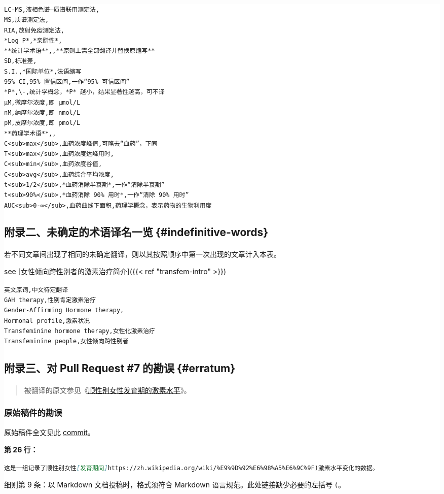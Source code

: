 ```csv
LC-MS,液相色谱—质谱联用测定法,
MS,质谱测定法,
RIA,放射免疫测定法,
*Log P*,*亲脂性*,
**统计学术语**,,**原则上需全部翻译并替换原缩写**
SD,标准差,
S.I.,*国际单位*,法语缩写
95% CI,95% 置信区间,一作“95% 可信区间”
*P*,\-,统计学概念，*P* 越小，结果显著性越高，可不译
μM,微摩尔浓度,即 μmol/L
nM,纳摩尔浓度,即 nmol/L
pM,皮摩尔浓度,即 pmol/L
**药理学术语**,,
C<sub>max</sub>,血药浓度峰值,可略去“血药”，下同
T<sub>max</sub>,血药浓度达峰用时,
C<sub>min</sub>,血药浓度谷值,
C<sub>avg</sub>,血药综合平均浓度,
t<sub>1/2</sub>,*血药消除半衰期*,一作“清除半衰期”
t<sub>90%</sub>,*血药消除 90% 用时*,一作“清除 90% 用时”
AUC<sub>0-∞</sub>,血药曲线下面积,药理学概念，表示药物的生物利用度
```

## 附录二、未确定的术语译名一览 {#indefinitive-words}

若不同文章间出现了相同的未确定翻译，则以其按照顺序中第一次出现的文章计入本表。

see [女性倾向跨性别者的激素治疗简介]({{< ref "transfem-intro" >}})

```csv
英文原词,中文待定翻译
GAH therapy,性别肯定激素治疗
Gender-Affirming Hormone therapy,
Hormonal profile,激素状况
Transfeminine hormone therapy,女性化激素治疗
Transfeminine people,女性倾向跨性别者
```

## 附录三、对 Pull Request #7 的勘误 {#erratum}

> 被翻译的原文参见《[顺性别女性发育期的激素水平](https://transfemscience.org/articles/hormone-levels-female-puberty/)》。

### 原始稿件的勘误

原始稿件全文见此 [commit](https://github.com/mtf-wiki/transfeminine-science/pull/7/commits/e82345084144f8a45438b4da032cd2745c7f9bcd)。

**第 26 行：**

```markdown
这是一组记录了顺性别女性[发育期间]https://zh.wikipedia.org/wiki/%E9%9D%92%E6%98%A5%E6%9C%9F)激素水平变化的数据。
```

细则第 9 条：以 Markdown 文档投稿时，格式须符合 Markdown 语言规范。此处链接缺少必要的左括号 `(`。
